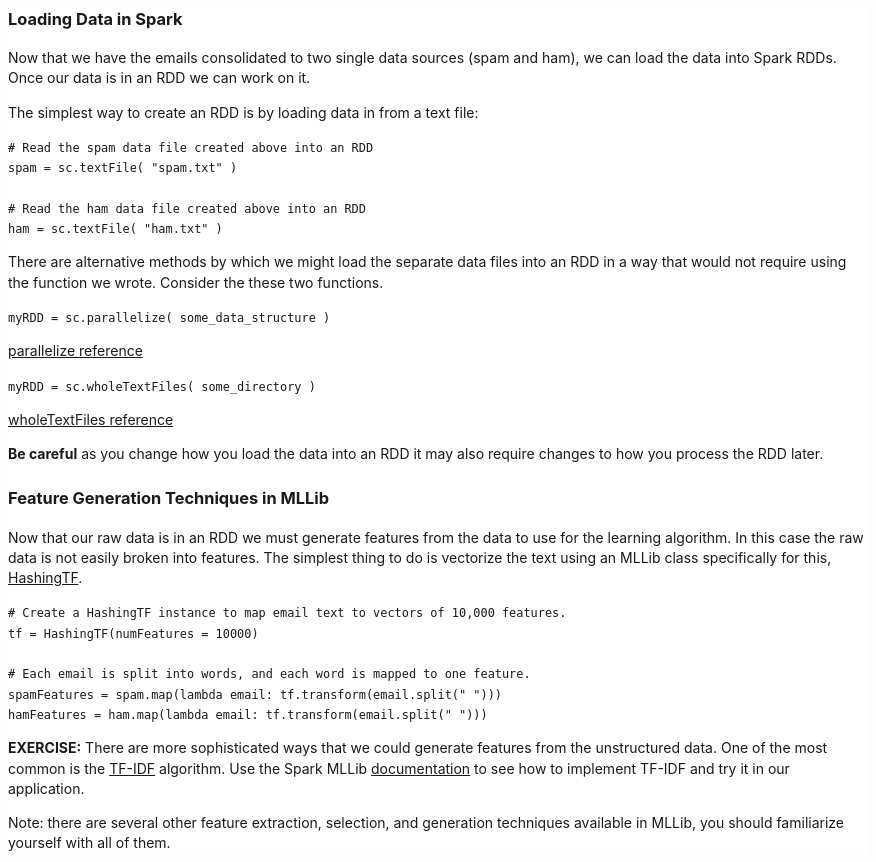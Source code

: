 ### Loading Data in Spark

Now that we have the emails consolidated to two single data sources (spam and ham),
we can load the data into Spark RDDs.    Once our data is in an RDD we can work on it.

The simplest way to create an RDD is by loading data in from a text file:

	# Read the spam data file created above into an RDD
	spam = sc.textFile( "spam.txt" )

	# Read the ham data file created above into an RDD
	ham = sc.textFile( "ham.txt" )

There are alternative methods by which we might load the separate data files into an RDD in a way that would not require using the function we wrote.  Consider the these two functions.

	myRDD = sc.parallelize( some_data_structure )
[parallelize reference](https://spark.apache.org/docs/1.0.2/api/python/pyspark.context.SparkContext-class.html#parallelize)

	myRDD = sc.wholeTextFiles( some_directory )
[wholeTextFiles reference](https://spark.apache.org/docs/1.0.2/api/python/pyspark.context.SparkContext-class.html#wholeTextFiles)

**Be careful** as you change how you load the data into an RDD it may also require changes to how you process the RDD later.


### Feature Generation Techniques in MLLib

Now that our raw data is in an RDD we must generate features from the data to use for the learning algorithm.  In this case the raw data is not easily broken into features.  The simplest thing to do is vectorize the text using an MLLib class specifically for this, [HashingTF](https://spark.apache.org/docs/1.2.0/api/scala/index.html#org.apache.spark.mllib.feature.HashingTF).

	# Create a HashingTF instance to map email text to vectors of 10,000 features.
	tf = HashingTF(numFeatures = 10000)

	# Each email is split into words, and each word is mapped to one feature.
	spamFeatures = spam.map(lambda email: tf.transform(email.split(" ")))
	hamFeatures = ham.map(lambda email: tf.transform(email.split(" ")))

**EXERCISE:** There are more sophisticated ways that we could generate features from the unstructured data.  One of the most common is the [TF-IDF](http://en.wikipedia.org/wiki/Tf%E2%80%93idf) algorithm.  Use the Spark MLLib [documentation](https://spark.apache.org/docs/latest/mllib-feature-extraction.html) to see how to implement TF-IDF and try it in our application.

Note:  there are several other feature extraction, selection, and generation techniques available in MLLib, you should familiarize yourself with all of them.
